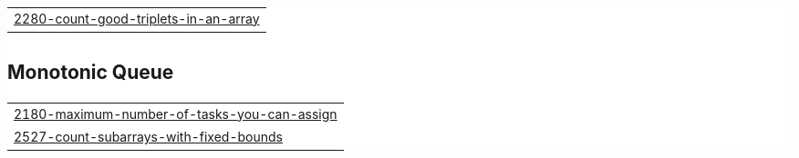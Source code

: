|  |
| ------- |
| [2280-count-good-triplets-in-an-array](https://github.com/DurgaVarun/LEETCODE_PROBLEMS/tree/master/2280-count-good-triplets-in-an-array) |
## Monotonic Queue
|  |
| ------- |
| [2180-maximum-number-of-tasks-you-can-assign](https://github.com/DurgaVarun/LEETCODE_PROBLEMS/tree/master/2180-maximum-number-of-tasks-you-can-assign) |
| [2527-count-subarrays-with-fixed-bounds](https://github.com/DurgaVarun/LEETCODE_PROBLEMS/tree/master/2527-count-subarrays-with-fixed-bounds) |
